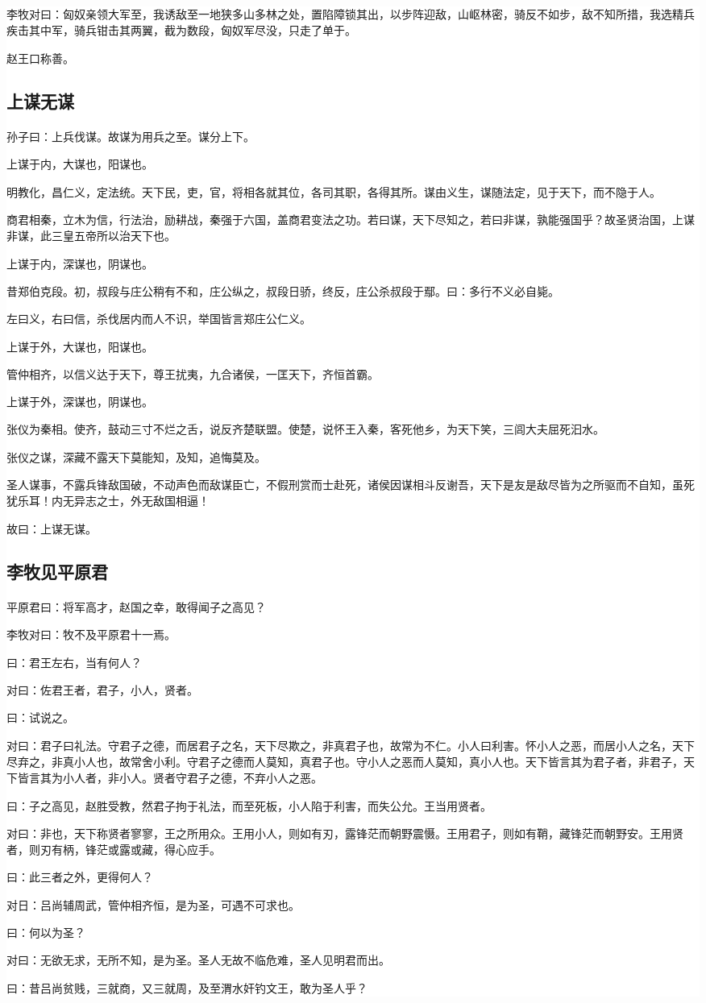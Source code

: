 李牧对曰：匈奴亲领大军至，我诱敌至一地狭多山多林之处，置陷障锁其出，以步阵迎敌，山岖林密，骑反不如步，敌不知所措，我选精兵疾击其中军，骑兵钳击其两翼，截为数段，匈奴军尽没，只走了单于。

赵王口称善。

## 上谋无谋

孙子曰：上兵伐谋。故谋为用兵之至。谋分上下。

上谋于内，大谋也，阳谋也。

明教化，昌仁义，定法统。天下民，吏，官，将相各就其位，各司其职，各得其所。谋由义生，谋随法定，见于天下，而不隐于人。

商君相秦，立木为信，行法治，励耕战，秦强于六国，盖商君变法之功。若曰谋，天下尽知之，若曰非谋，孰能强国乎？故圣贤治国，上谋非谋，此三皇五帝所以治天下也。

上谋于内，深谋也，阴谋也。

昔郑伯克段。初，叔段与庄公稍有不和，庄公纵之，叔段日骄，终反，庄公杀叔段于鄢。曰：多行不义必自毙。

左曰义，右曰信，杀伐居内而人不识，举国皆言郑庄公仁义。

上谋于外，大谋也，阳谋也。

管仲相齐，以信义达于天下，尊王扰夷，九合诸侯，一匡天下，齐恒首霸。

上谋于外，深谋也，阴谋也。

张仪为秦相。使齐，鼓动三寸不烂之舌，说反齐楚联盟。使楚，说怀王入秦，客死他乡，为天下笑，三闾大夫屈死汩水。

张仪之谋，深藏不露天下莫能知，及知，追悔莫及。

圣人谋事，不露兵锋敌国破，不动声色而敌谋臣亡，不假刑赏而士赴死，诸侯因谋相斗反谢吾，天下是友是敌尽皆为之所驱而不自知，虽死犹乐耳！内无异志之士，外无敌国相逼！

故曰：上谋无谋。

## 李牧见平原君

平原君曰：将军高才，赵国之幸，敢得闻子之高见？

李牧对曰：牧不及平原君十一焉。

曰：君王左右，当有何人？

对曰：佐君王者，君子，小人，贤者。

曰：试说之。

对曰：君子曰礼法。守君子之德，而居君子之名，天下尽欺之，非真君子也，故常为不仁。小人曰利害。怀小人之恶，而居小人之名，天下尽弃之，非真小人也，故常舍小利。守君子之德而人莫知，真君子也。守小人之恶而人莫知，真小人也。天下皆言其为君子者，非君子，天下皆言其为小人者，非小人。贤者守君子之德，不弃小人之恶。

曰：子之高见，赵胜受教，然君子拘于礼法，而至死板，小人陷于利害，而失公允。王当用贤者。

对曰：非也，天下称贤者寥寥，王之所用众。王用小人，则如有刃，露锋茫而朝野震慑。王用君子，则如有鞘，藏锋茫而朝野安。王用贤者，则刃有柄，锋茫或露或藏，得心应手。

曰：此三者之外，更得何人？

对日：吕尚辅周武，管仲相齐恒，是为圣，可遇不可求也。

曰：何以为圣？

对曰：无欲无求，无所不知，是为圣。圣人无故不临危难，圣人见明君而出。

曰：昔吕尚贫贱，三就商，又三就周，及至渭水奸钓文王，敢为圣人乎？
